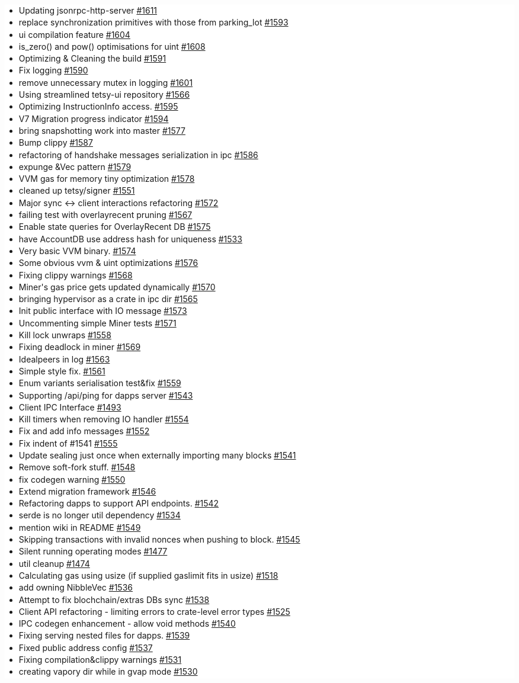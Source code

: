 - Updating jsonrpc-http-server [#1611](https://github.com/tetcoin/tetsy/pull/1611)
- replace synchronization primitives with those from parking_lot [#1593](https://github.com/tetcoin/tetsy/pull/1593)
- ui compilation feature [#1604](https://github.com/tetcoin/tetsy/pull/1604)
- is_zero() and pow() optimisations for uint [#1608](https://github.com/tetcoin/tetsy/pull/1608)
- Optimizing & Cleaning the build [#1591](https://github.com/tetcoin/tetsy/pull/1591)
- Fix logging [#1590](https://github.com/tetcoin/tetsy/pull/1590)
- remove unnecessary mutex in logging [#1601](https://github.com/tetcoin/tetsy/pull/1601)
- Using streamlined tetsy-ui repository [#1566](https://github.com/tetcoin/tetsy/pull/1566)
- Optimizing InstructionInfo access. [#1595](https://github.com/tetcoin/tetsy/pull/1595)
- V7 Migration progress indicator [#1594](https://github.com/tetcoin/tetsy/pull/1594)
- bring snapshotting work into master [#1577](https://github.com/tetcoin/tetsy/pull/1577)
- Bump clippy [#1587](https://github.com/tetcoin/tetsy/pull/1587)
- refactoring of handshake messages serialization in ipc [#1586](https://github.com/tetcoin/tetsy/pull/1586)
- expunge &Vec<T> pattern [#1579](https://github.com/tetcoin/tetsy/pull/1579)
- VVM gas for memory tiny optimization [#1578](https://github.com/tetcoin/tetsy/pull/1578)
- cleaned up tetsy/signer [#1551](https://github.com/tetcoin/tetsy/pull/1551)
- Major sync <-> client interactions refactoring [#1572](https://github.com/tetcoin/tetsy/pull/1572)
- failing test with overlayrecent pruning [#1567](https://github.com/tetcoin/tetsy/pull/1567)
- Enable state queries for OverlayRecent DB [#1575](https://github.com/tetcoin/tetsy/pull/1575)
- have AccountDB use address hash for uniqueness [#1533](https://github.com/tetcoin/tetsy/pull/1533)
- Very basic VVM binary. [#1574](https://github.com/tetcoin/tetsy/pull/1574)
- Some obvious vvm & uint optimizations  [#1576](https://github.com/tetcoin/tetsy/pull/1576)
- Fixing clippy warnings [#1568](https://github.com/tetcoin/tetsy/pull/1568)
- Miner's gas price gets updated dynamically [#1570](https://github.com/tetcoin/tetsy/pull/1570)
- bringing hypervisor as a crate in ipc dir [#1565](https://github.com/tetcoin/tetsy/pull/1565)
- Init public interface with IO message [#1573](https://github.com/tetcoin/tetsy/pull/1573)
- Uncommenting simple Miner tests [#1571](https://github.com/tetcoin/tetsy/pull/1571)
- Kill lock unwraps [#1558](https://github.com/tetcoin/tetsy/pull/1558)
- Fixing deadlock in miner [#1569](https://github.com/tetcoin/tetsy/pull/1569)
- Idealpeers in log [#1563](https://github.com/tetcoin/tetsy/pull/1563)
- Simple style fix. [#1561](https://github.com/tetcoin/tetsy/pull/1561)
- Enum variants serialisation test&fix [#1559](https://github.com/tetcoin/tetsy/pull/1559)
- Supporting /api/ping for dapps server [#1543](https://github.com/tetcoin/tetsy/pull/1543)
- Client IPC Interface [#1493](https://github.com/tetcoin/tetsy/pull/1493)
- Kill timers when removing IO handler [#1554](https://github.com/tetcoin/tetsy/pull/1554)
- Fix and add info messages [#1552](https://github.com/tetcoin/tetsy/pull/1552)
- Fix indent of #1541 [#1555](https://github.com/tetcoin/tetsy/pull/1555)
- Update sealing just once when  externally importing many blocks [#1541](https://github.com/tetcoin/tetsy/pull/1541)
- Remove soft-fork stuff. [#1548](https://github.com/tetcoin/tetsy/pull/1548)
- fix codegen warning [#1550](https://github.com/tetcoin/tetsy/pull/1550)
- Extend migration framework [#1546](https://github.com/tetcoin/tetsy/pull/1546)
- Refactoring dapps to support API endpoints. [#1542](https://github.com/tetcoin/tetsy/pull/1542)
- serde is no longer util dependency [#1534](https://github.com/tetcoin/tetsy/pull/1534)
- mention wiki in README [#1549](https://github.com/tetcoin/tetsy/pull/1549)
- Skipping transactions with invalid nonces when pushing to block. [#1545](https://github.com/tetcoin/tetsy/pull/1545)
- Silent running operating modes [#1477](https://github.com/tetcoin/tetsy/pull/1477)
- util cleanup [#1474](https://github.com/tetcoin/tetsy/pull/1474)
- Calculating gas using usize (if supplied gaslimit fits in usize) [#1518](https://github.com/tetcoin/tetsy/pull/1518)
- add owning NibbleVec [#1536](https://github.com/tetcoin/tetsy/pull/1536)
- Attempt to fix blochchain/extras DBs sync [#1538](https://github.com/tetcoin/tetsy/pull/1538)
- Client API refactoring - limiting errors to crate-level error types [#1525](https://github.com/tetcoin/tetsy/pull/1525)
- IPC codegen enhancement - allow void methods [#1540](https://github.com/tetcoin/tetsy/pull/1540)
- Fixing serving nested files for dapps. [#1539](https://github.com/tetcoin/tetsy/pull/1539)
- Fixed public address config [#1537](https://github.com/tetcoin/tetsy/pull/1537)
- Fixing compilation&clippy warnings [#1531](https://github.com/tetcoin/tetsy/pull/1531)
- creating vapory dir while in gvap mode [#1530](https://github.com/tetcoin/tetsy/pull/1530)